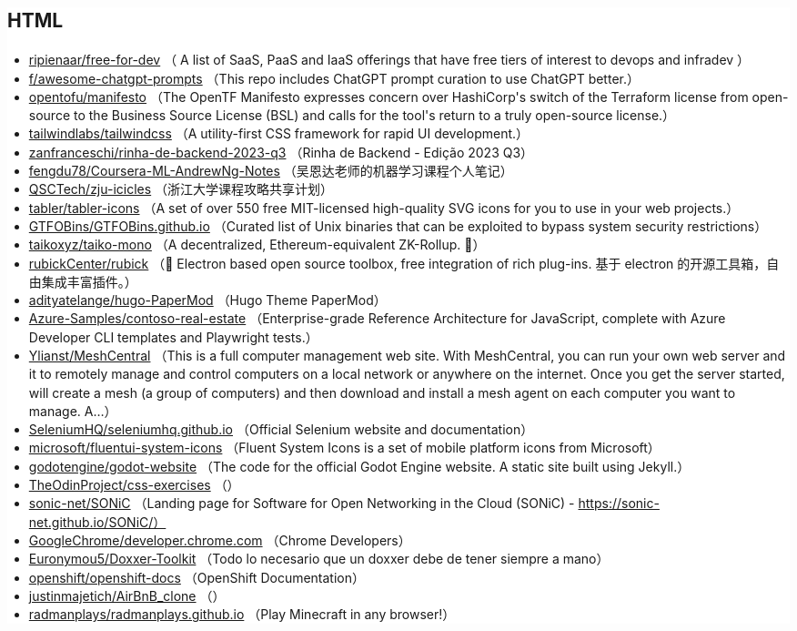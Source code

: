 ## HTML

* [ripienaar/free-for-dev](https://github.com/ripienaar/free-for-dev) （
        A list of SaaS, PaaS and IaaS offerings that have free tiers of interest to devops and infradev
      ）
* [f/awesome-chatgpt-prompts](https://github.com/f/awesome-chatgpt-prompts) （This repo includes ChatGPT prompt curation to use ChatGPT better.）
* [opentofu/manifesto](https://github.com/opentofu/manifesto) （The OpenTF Manifesto expresses concern over HashiCorp's switch of the Terraform license from open-source to the Business Source License (BSL) and calls for the tool's return to a truly open-source license.）
* [tailwindlabs/tailwindcss](https://github.com/tailwindlabs/tailwindcss) （A utility-first CSS framework for rapid UI development.）
* [zanfranceschi/rinha-de-backend-2023-q3](https://github.com/zanfranceschi/rinha-de-backend-2023-q3) （Rinha de Backend - Edição 2023 Q3）
* [fengdu78/Coursera-ML-AndrewNg-Notes](https://github.com/fengdu78/Coursera-ML-AndrewNg-Notes) （吴恩达老师的机器学习课程个人笔记）
* [QSCTech/zju-icicles](https://github.com/QSCTech/zju-icicles) （浙江大学课程攻略共享计划）
* [tabler/tabler-icons](https://github.com/tabler/tabler-icons) （A set of over 550 free MIT-licensed high-quality SVG icons for you to use in your web projects.）
* [GTFOBins/GTFOBins.github.io](https://github.com/GTFOBins/GTFOBins.github.io) （Curated list of Unix binaries that can be exploited to bypass system security restrictions）
* [taikoxyz/taiko-mono](https://github.com/taikoxyz/taiko-mono) （A decentralized, Ethereum-equivalent ZK-Rollup. &#x1f941;）
* [rubickCenter/rubick](https://github.com/rubickCenter/rubick) （&#x1f527; Electron based open source toolbox, free integration of rich plug-ins. 基于 electron 的开源工具箱，自由集成丰富插件。）
* [adityatelange/hugo-PaperMod](https://github.com/adityatelange/hugo-PaperMod) （Hugo Theme PaperMod）
* [Azure-Samples/contoso-real-estate](https://github.com/Azure-Samples/contoso-real-estate) （Enterprise-grade Reference Architecture for JavaScript, complete with Azure Developer CLI templates and Playwright tests.）
* [Ylianst/MeshCentral](https://github.com/Ylianst/MeshCentral) （This is a full computer management web site. With MeshCentral, you can run your own web server and it to remotely manage and control computers on a local network or anywhere on the internet. Once you get the server started, will create a mesh (a group of computers) and then download and install a mesh agent on each computer you want to manage. A…）
* [SeleniumHQ/seleniumhq.github.io](https://github.com/SeleniumHQ/seleniumhq.github.io) （Official Selenium website and documentation）
* [microsoft/fluentui-system-icons](https://github.com/microsoft/fluentui-system-icons) （Fluent System Icons is a set of mobile platform icons from Microsoft）
* [godotengine/godot-website](https://github.com/godotengine/godot-website) （The code for the official Godot Engine website. A static site built using Jekyll.）
* [TheOdinProject/css-exercises](https://github.com/TheOdinProject/css-exercises) （）
* [sonic-net/SONiC](https://github.com/sonic-net/SONiC) （Landing page for Software for Open Networking in the Cloud (SONiC) - https://sonic-net.github.io/SONiC/）
* [GoogleChrome/developer.chrome.com](https://github.com/GoogleChrome/developer.chrome.com) （Chrome Developers）
* [Euronymou5/Doxxer-Toolkit](https://github.com/Euronymou5/Doxxer-Toolkit) （Todo lo necesario que un doxxer debe de tener siempre a mano）
* [openshift/openshift-docs](https://github.com/openshift/openshift-docs) （OpenShift Documentation）
* [justinmajetich/AirBnB_clone](https://github.com/justinmajetich/AirBnB_clone) （）
* [radmanplays/radmanplays.github.io](https://github.com/radmanplays/radmanplays.github.io) （Play Minecraft in any browser!）
